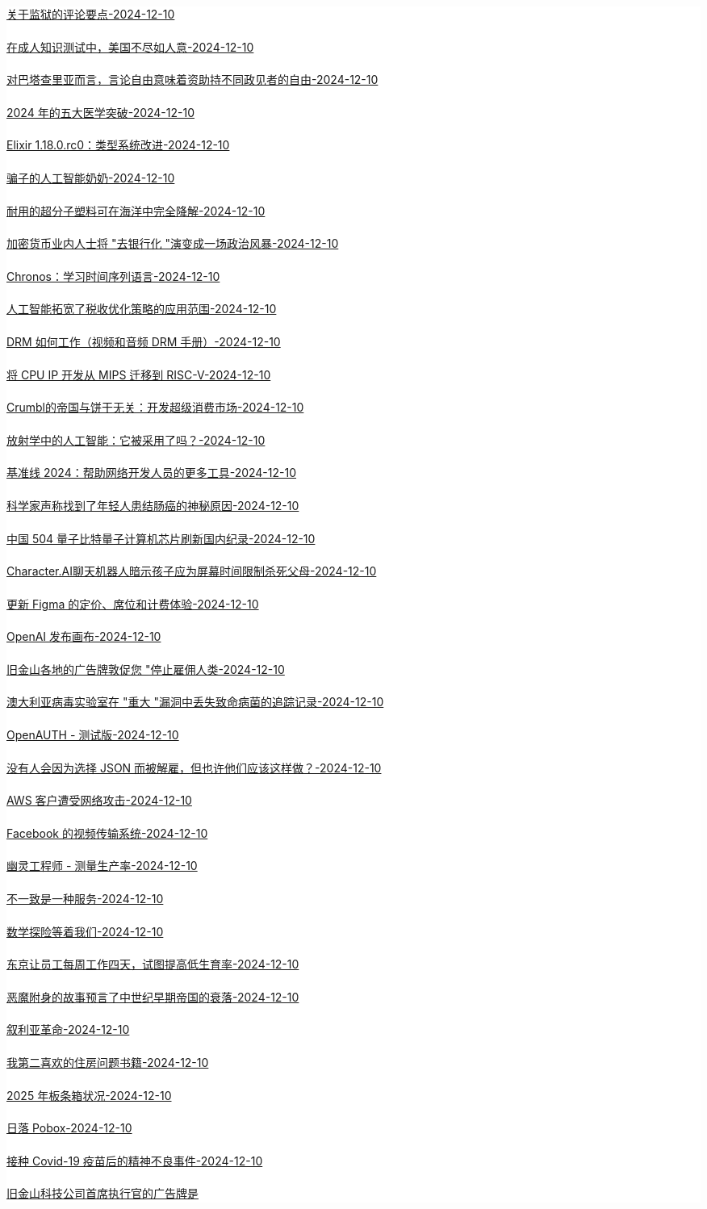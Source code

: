 <a target=_blank rel=nofollow href="https://www.astralcodexten.com/p/highlights-from-the-comments-on-prison" >关于监狱的评论要点-2024-12-10</a><br/><br/><a target=_blank rel=nofollow href="https://www.wsj.com/us-news/america-us-math-proficiency-falling-1b5ac73c" >在成人知识测试中，美国不尽如人意-2024-12-10</a><br/><br/><a target=_blank rel=nofollow href="https://www.techdirt.com/2024/12/10/for-bhattacharya-free-speech-means-freedom-to-defund-dissenters/" >对巴塔查里亚而言，言论自由意味着资助持不同政见者的自由-2024-12-10</a><br/><br/><a target=_blank rel=nofollow href="https://www.scientificdiscovery.dev/p/five-medical-breakthroughs-in-2024" >2024 年的五大医学突破-2024-12-10</a><br/><br/><a target=_blank rel=nofollow href="https://github.com/elixir-lang/elixir/releases/tag/v1.18.0-rc.0" >Elixir 1.18.0.rc0：类型系统改进-2024-12-10</a><br/><br/><a target=_blank rel=nofollow href="https://www.npr.org/2024/12/10/nx-s1-5220362/daisy-ai-granny-o2-fraud-spam-prevention" >骗子的人工智能奶奶-2024-12-10</a><br/><br/><a target=_blank rel=nofollow href="https://phys.org/news/2024-11-durable-supramolecular-plastic-fully-ocean.html" >耐用的超分子塑料可在海洋中完全降解-2024-12-10</a><br/><br/><a target=_blank rel=nofollow href="https://www.nytimes.com/2024/12/10/technology/crypto-debanking-trump.html" >加密货币业内人士将 "去银行化 "演变成一场政治风暴-2024-12-10</a><br/><br/><a target=_blank rel=nofollow href="https://www.amazon.science/publications/chronos-learning-the-language-of-time-series" >Chronos：学习时间序列语言-2024-12-10</a><br/><br/><a target=_blank rel=nofollow href="https://www.wsj.com/finance/investing/tax-optimization-strategies-ai-6bd8927c" >人工智能拓宽了税收优化策略的应用范围-2024-12-10</a><br/><br/><a target=_blank rel=nofollow href="https://howdrm.works/" >DRM 如何工作（视频和音频 DRM 手册）-2024-12-10</a><br/><br/><a target=_blank rel=nofollow href="https://mips.com/blog/migrating-the-cpu-ip-development-from-mips-to-risc-v-instruction-set-architecture/" >将 CPU IP 开发从 MIPS 迁移到 RISC-V-2024-12-10</a><br/><br/><a target=_blank rel=nofollow href="https://www.vox.com/money/389782/crumbl-cookies-tiktok-viral-consumption" >Crumbl的帝国与饼干无关：开发超级消费市场-2024-12-10</a><br/><br/><a target=_blank rel=nofollow href="https://medium.com/@mikhail.iljin/ai-in-radiology-is-it-being-adopted-cbc4595250c8" >放射学中的人工智能：它被采用了吗？-2024-12-10</a><br/><br/><a target=_blank rel=nofollow href="https://web.dev/blog/baseline-project-2024" >基准线 2024：帮助网络开发人员的更多工具-2024-12-10</a><br/><br/><a target=_blank rel=nofollow href="https://www.dailymail.co.uk/health/article-14176551/Scientists-cause-mystery-colon-cancers-young-people-lifestyle-factors.html" >科学家声称找到了年轻人患结肠癌的神秘原因-2024-12-10</a><br/><br/><a target=_blank rel=nofollow href="https://www.tomshardware.com/tech-industry/quantum-computing/chinas-504-qubit-quantum-computer-chip-marks-a-new-domestic-record-will-be-globally-available-via-the-cloud" >中国 504 量子比特量子计算机芯片刷新国内纪录-2024-12-10</a><br/><br/><a target=_blank rel=nofollow href="https://www.npr.org/2024/12/10/nx-s1-5222574/kids-character-ai-lawsuit" >Character.AI聊天机器人暗示孩子应为屏幕时间限制杀死父母-2024-12-10</a><br/><br/><a target=_blank rel=nofollow href="https://help.figma.com/hc/en-us/articles/27468498501527-Updates-to-Figma-s-pricing-seats-and-billing-experience" >更新 Figma 的定价、席位和计费体验-2024-12-10</a><br/><br/><a target=_blank rel=nofollow href="https://openai.com/12-days/?day=4" >OpenAI 发布画布-2024-12-10</a><br/><br/><a target=_blank rel=nofollow href="https://petapixel.com/2024/12/10/billboards-around-san-francisco-urge-you-to-stop-hiring-humans/" >旧金山各地的广告牌敦促您 "停止雇佣人类-2024-12-10</a><br/><br/><a target=_blank rel=nofollow href="https://gizmodo.com/australian-virus-lab-loses-track-of-hundreds-of-deadly-germs-in-major-biosecurity-breach-2000536574" >澳大利亚病毒实验室在 "重大 "漏洞中丢失致命病菌的追踪记录-2024-12-10</a><br/><br/><a target=_blank rel=nofollow href="https://openauth.js.org/" >OpenAUTH - 测试版-2024-12-10</a><br/><br/><a target=_blank rel=nofollow href="https://mcyoung.xyz/2024/12/10/json-sucks/" >没有人会因为选择 JSON 而被解雇，但也许他们应该这样做？-2024-12-10</a><br/><br/><a target=_blank rel=nofollow href="https://www.techradar.com/pro/security/aws-customers-hit-by-major-cyberattack-which-then-stored-stolen-credentials-in-plain-sight" >AWS 客户遭受网络攻击-2024-12-10</a><br/><br/><a target=_blank rel=nofollow href="https://engineering.fb.com/2024/12/10/video-engineering/inside-facebooks-video-delivery-system/" >Facebook 的视频传输系统-2024-12-10</a><br/><br/><a target=_blank rel=nofollow href="https://yieldcode.blog/post/ghost-engineers/" >幽灵工程师 - 测量生产率-2024-12-10</a><br/><br/><a target=_blank rel=nofollow href="https://aiascendant.substack.com/p/inconsistency-as-a-service" >不一致是一种服务-2024-12-10</a><br/><br/><a target=_blank rel=nofollow href="https://kidswholovemath.substack.com/p/mathematical-adventures-await-us" >数学探险等着我们-2024-12-10</a><br/><br/><a target=_blank rel=nofollow href="https://www.businessinsider.com/tokyo-introducing-four-day-workweek-aims-boost-fertility-babies-japan-2024-12" >东京让员工每周工作四天，试图提高低生育率-2024-12-10</a><br/><br/><a target=_blank rel=nofollow href="https://www.smithsonianmag.com/history/how-a-tale-of-demonic-possession-predicted-the-decline-of-an-early-medieval-empire-180985596/" >恶魔附身的故事预言了中世纪早期帝国的衰落-2024-12-10</a><br/><br/><a target=_blank rel=nofollow href="https://gideons.substack.com/p/revolution-in-syria" >叙利亚革命-2024-12-10</a><br/><br/><a target=_blank rel=nofollow href="https://www.betonit.ai/p/my-2nd-favorite-book-on-housing" >我第二喜欢的住房问题书籍-2024-12-10</a><br/><br/><a target=_blank rel=nofollow href="https://ohadravid.github.io/posts/2024-12-state-of-the-crates/" >2025 年板条箱状况-2024-12-10</a><br/><br/><a target=_blank rel=nofollow href="https://www.fastmail.com/blog/sunsetting-pobox/" >日落 Pobox-2024-12-10</a><br/><br/><a target=_blank rel=nofollow href="https://www.nature.com/articles/s41380-024-02627-0" >接种 Covid-19 疫苗后的精神不良事件-2024-12-10</a><br/><br/><a target=_blank rel=nofollow href="https://www.sfgate.com/tech/article/sf-artisan-billboards-stop-hiring-humans-19969672.php" >旧金山科技公司首席执行官的广告牌是